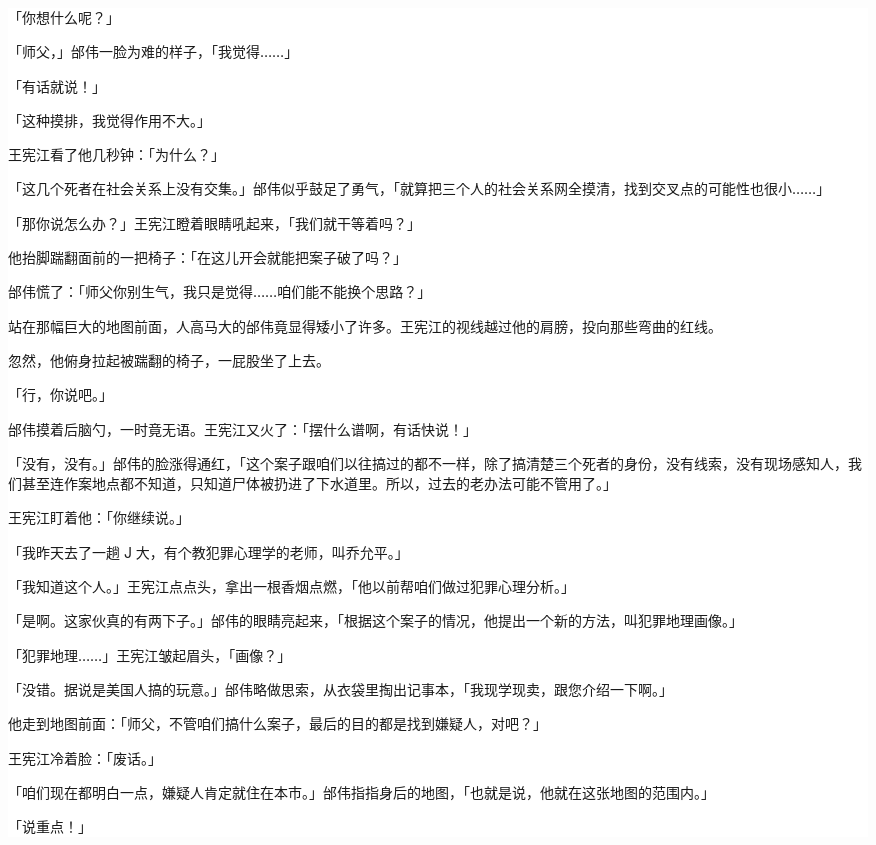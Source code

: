 
「你想什么呢？」


「师父，」邰伟一脸为难的样子，「我觉得……」


「有话就说！」


「这种摸排，我觉得作用不大。」


王宪江看了他几秒钟：「为什么？」


「这几个死者在社会关系上没有交集。」邰伟似乎鼓足了勇气，「就算把三个人的社会关系网全摸清，找到交叉点的可能性也很小……」


「那你说怎么办？」王宪江瞪着眼睛吼起来，「我们就干等着吗？」


他抬脚踹翻面前的一把椅子：「在这儿开会就能把案子破了吗？」


邰伟慌了：「师父你别生气，我只是觉得……咱们能不能换个思路？」


站在那幅巨大的地图前面，人高马大的邰伟竟显得矮小了许多。王宪江的视线越过他的肩膀，投向那些弯曲的红线。


忽然，他俯身拉起被踹翻的椅子，一屁股坐了上去。


「行，你说吧。」


邰伟摸着后脑勺，一时竟无语。王宪江又火了：「摆什么谱啊，有话快说！」


「没有，没有。」邰伟的脸涨得通红，「这个案子跟咱们以往搞过的都不一样，除了搞清楚三个死者的身份，没有线索，没有现场感知人，我们甚至连作案地点都不知道，只知道尸体被扔进了下水道里。所以，过去的老办法可能不管用了。」


王宪江盯着他：「你继续说。」


「我昨天去了一趟 J 大，有个教犯罪心理学的老师，叫乔允平。」


「我知道这个人。」王宪江点点头，拿出一根香烟点燃，「他以前帮咱们做过犯罪心理分析。」


「是啊。这家伙真的有两下子。」邰伟的眼睛亮起来，「根据这个案子的情况，他提出一个新的方法，叫犯罪地理画像。」


「犯罪地理……」王宪江皱起眉头，「画像？」


「没错。据说是美国人搞的玩意。」邰伟略做思索，从衣袋里掏出记事本，「我现学现卖，跟您介绍一下啊。」


他走到地图前面：「师父，不管咱们搞什么案子，最后的目的都是找到嫌疑人，对吧？」


王宪江冷着脸：「废话。」


「咱们现在都明白一点，嫌疑人肯定就住在本市。」邰伟指指身后的地图，「也就是说，他就在这张地图的范围内。」


「说重点！」
